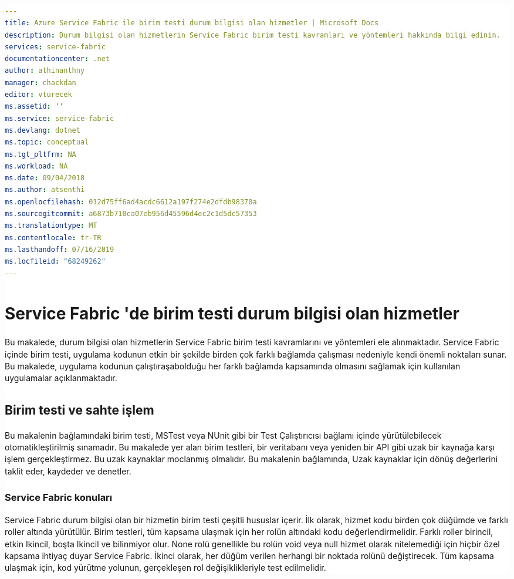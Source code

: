 ```yaml
---
title: Azure Service Fabric ile birim testi durum bilgisi olan hizmetler | Microsoft Docs
description: Durum bilgisi olan hizmetlerin Service Fabric birim testi kavramları ve yöntemleri hakkında bilgi edinin.
services: service-fabric
documentationcenter: .net
author: athinanthny
manager: chackdan
editor: vturecek
ms.assetid: ''
ms.service: service-fabric
ms.devlang: dotnet
ms.topic: conceptual
ms.tgt_pltfrm: NA
ms.workload: NA
ms.date: 09/04/2018
ms.author: atsenthi
ms.openlocfilehash: 012d75ff6ad4acdc6612a197f274e2dfdb98370a
ms.sourcegitcommit: a6873b710ca07eb956d45596d4ec2c1d5dc57353
ms.translationtype: MT
ms.contentlocale: tr-TR
ms.lasthandoff: 07/16/2019
ms.locfileid: "68249262"
---
```

# <a name="unit-testing-stateful-services-in-service-fabric"></a>Service Fabric 'de birim testi durum bilgisi olan hizmetler

Bu makalede, durum bilgisi olan hizmetlerin Service Fabric birim testi kavramlarını ve yöntemleri ele alınmaktadır. Service Fabric içinde birim testi, uygulama kodunun etkin bir şekilde birden çok farklı bağlamda çalışması nedeniyle kendi önemli noktaları sunar. Bu makalede, uygulama kodunun çalıştıraşabolduğu her farklı bağlamda kapsamında olmasını sağlamak için kullanılan uygulamalar açıklanmaktadır.

## <a name="unit-testing-and-mocking"></a>Birim testi ve sahte işlem
Bu makalenin bağlamındaki birim testi, MSTest veya NUnit gibi bir Test Çalıştırıcısı bağlamı içinde yürütülebilecek otomatikleştirilmiş sınamadır. Bu makalede yer alan birim testleri, bir veritabanı veya yeniden bir API gibi uzak bir kaynağa karşı işlem gerçekleştirmez. Bu uzak kaynaklar moclanmış olmalıdır. Bu makalenin bağlamında, Uzak kaynaklar için dönüş değerlerini taklit eder, kaydeder ve denetler.

### <a name="service-fabric-considerations"></a>Service Fabric konuları
Service Fabric durum bilgisi olan bir hizmetin birim testi çeşitli hususlar içerir. İlk olarak, hizmet kodu birden çok düğümde ve farklı roller altında yürütülür. Birim testleri, tüm kapsama ulaşmak için her rolün altındaki kodu değerlendirmelidir. Farklı roller birincil, etkin Ikincil, boşta Ikincil ve bilinmiyor olur. None rolü genellikle bu rolün void veya null hizmet olarak nitelemediği için hiçbir özel kapsama ihtiyaç duyar Service Fabric. İkinci olarak, her düğüm verilen herhangi bir noktada rolünü değiştirecek. Tüm kapsama ulaşmak için, kod yürütme yolunun, gerçekleşen rol değişiklikleriyle test edilmelidir.

